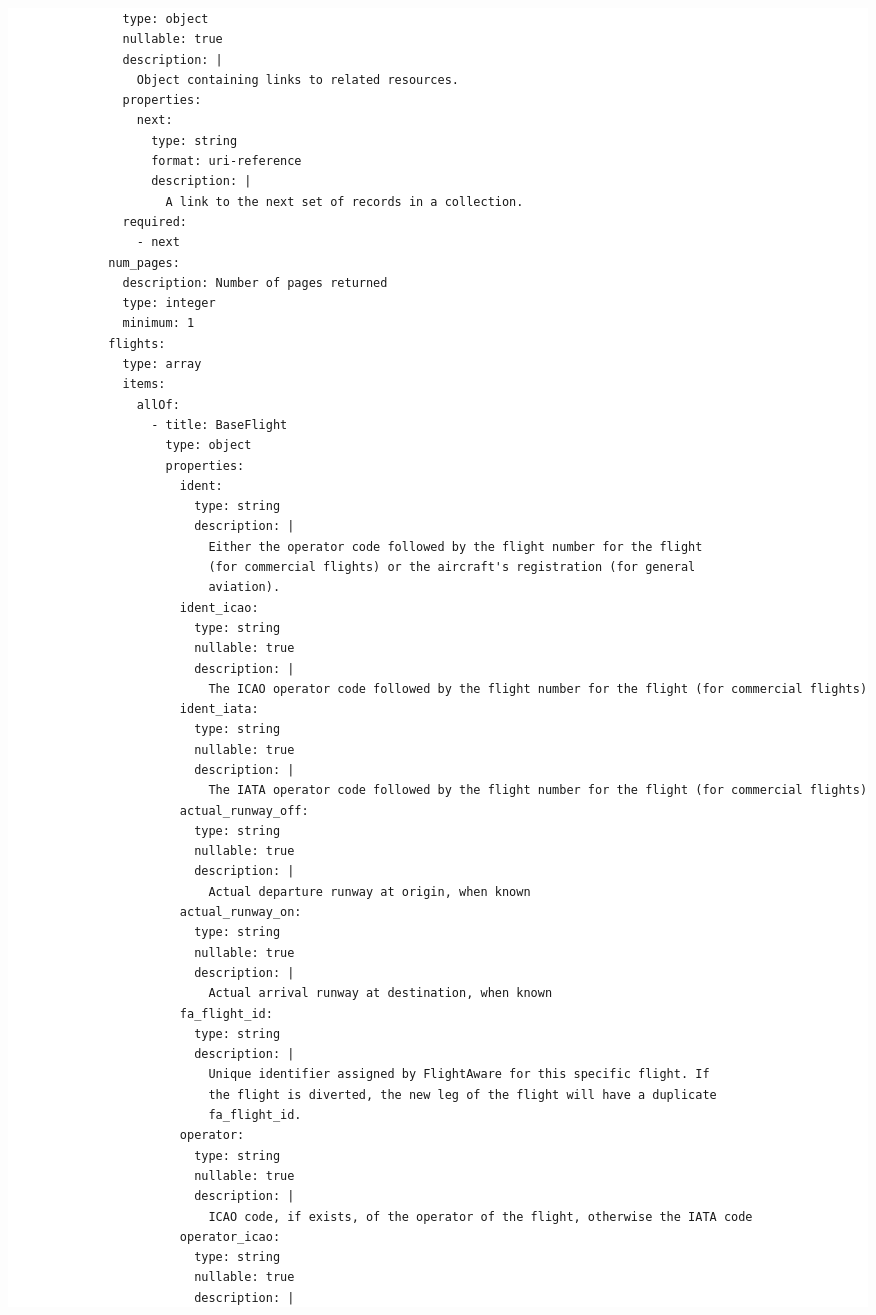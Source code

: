                     type: object
                    nullable: true
                    description: |
                      Object containing links to related resources.
                    properties:
                      next:
                        type: string
                        format: uri-reference
                        description: |
                          A link to the next set of records in a collection.
                    required:
                      - next
                  num_pages:
                    description: Number of pages returned
                    type: integer
                    minimum: 1
                  flights:
                    type: array
                    items:
                      allOf:
                        - title: BaseFlight
                          type: object
                          properties:
                            ident:
                              type: string
                              description: |
                                Either the operator code followed by the flight number for the flight
                                (for commercial flights) or the aircraft's registration (for general
                                aviation).
                            ident_icao:
                              type: string
                              nullable: true
                              description: |
                                The ICAO operator code followed by the flight number for the flight (for commercial flights)
                            ident_iata:
                              type: string
                              nullable: true
                              description: |
                                The IATA operator code followed by the flight number for the flight (for commercial flights)
                            actual_runway_off:
                              type: string
                              nullable: true
                              description: |
                                Actual departure runway at origin, when known
                            actual_runway_on:
                              type: string
                              nullable: true
                              description: |
                                Actual arrival runway at destination, when known
                            fa_flight_id:
                              type: string
                              description: |
                                Unique identifier assigned by FlightAware for this specific flight. If
                                the flight is diverted, the new leg of the flight will have a duplicate
                                fa_flight_id.
                            operator:
                              type: string
                              nullable: true
                              description: |
                                ICAO code, if exists, of the operator of the flight, otherwise the IATA code
                            operator_icao:
                              type: string
                              nullable: true
                              description: |